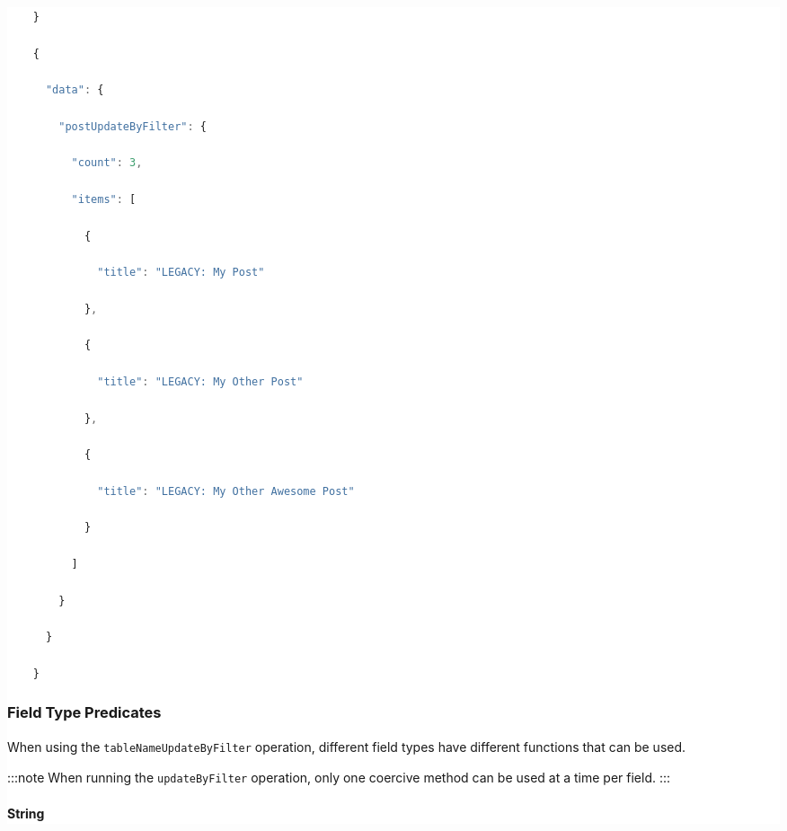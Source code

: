 ```javascript
    }

    {

      "data": {

        "postUpdateByFilter": {

          "count": 3,

          "items": [

            {

              "title": "LEGACY: My Post"

            },

            {

              "title": "LEGACY: My Other Post"

            },

            {

              "title": "LEGACY: My Other Awesome Post"

            }

          ]

        }

      }

    }

```

### Field Type Predicates

When using the  `tableNameUpdateByFilter`  operation, different field types have different functions that can be used.

:::note
When running the `updateByFilter` operation, only one coercive method can be used at a time per field.
:::

#### String
